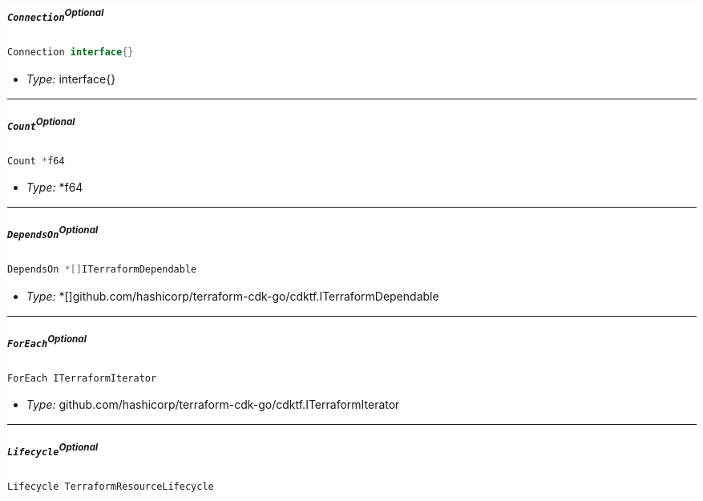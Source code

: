 
##### `Connection`<sup>Optional</sup> <a name="Connection" id="@cdktf/provider-azurerm.dataAzurermNetworkDdosProtectionPlan.DataAzurermNetworkDdosProtectionPlanConfig.property.connection"></a>

```go
Connection interface{}
```

- *Type:* interface{}

---

##### `Count`<sup>Optional</sup> <a name="Count" id="@cdktf/provider-azurerm.dataAzurermNetworkDdosProtectionPlan.DataAzurermNetworkDdosProtectionPlanConfig.property.count"></a>

```go
Count *f64
```

- *Type:* *f64

---

##### `DependsOn`<sup>Optional</sup> <a name="DependsOn" id="@cdktf/provider-azurerm.dataAzurermNetworkDdosProtectionPlan.DataAzurermNetworkDdosProtectionPlanConfig.property.dependsOn"></a>

```go
DependsOn *[]ITerraformDependable
```

- *Type:* *[]github.com/hashicorp/terraform-cdk-go/cdktf.ITerraformDependable

---

##### `ForEach`<sup>Optional</sup> <a name="ForEach" id="@cdktf/provider-azurerm.dataAzurermNetworkDdosProtectionPlan.DataAzurermNetworkDdosProtectionPlanConfig.property.forEach"></a>

```go
ForEach ITerraformIterator
```

- *Type:* github.com/hashicorp/terraform-cdk-go/cdktf.ITerraformIterator

---

##### `Lifecycle`<sup>Optional</sup> <a name="Lifecycle" id="@cdktf/provider-azurerm.dataAzurermNetworkDdosProtectionPlan.DataAzurermNetworkDdosProtectionPlanConfig.property.lifecycle"></a>

```go
Lifecycle TerraformResourceLifecycle
```
